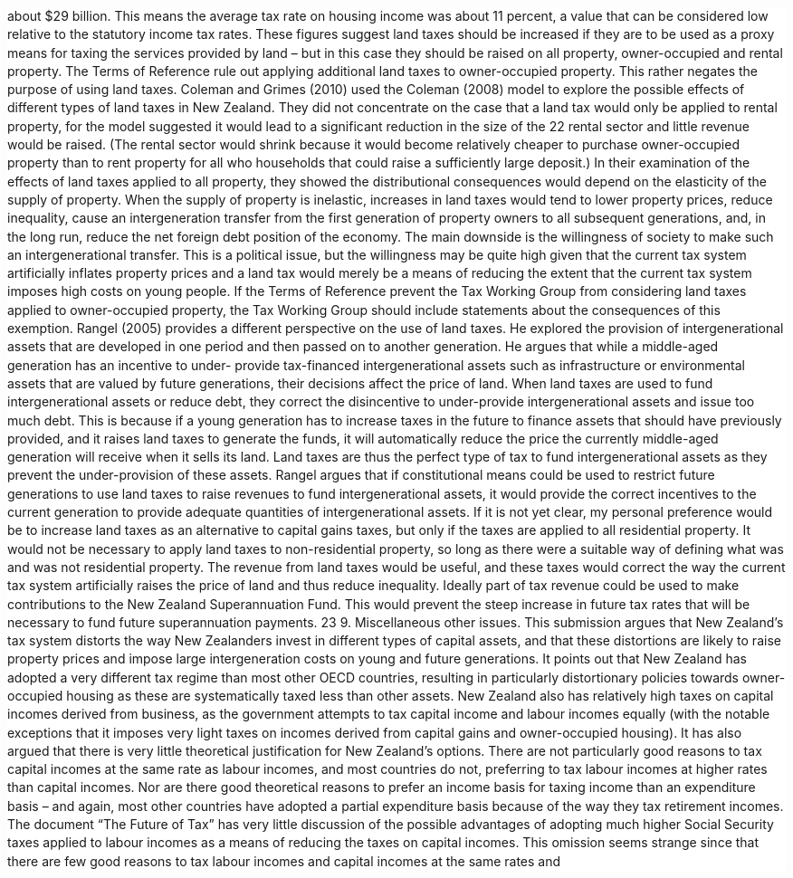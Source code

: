 about $29 billion. This means the average tax rate on housing income was about 11 percent, a value that can be considered low relative to the statutory income tax rates. These figures suggest land taxes should be increased if they are to be used as a proxy means for taxing the services provided by land – but in this case they should be raised on all property, owner-occupied and rental property. The Terms of Reference rule out applying additional land taxes to owner-occupied property. This rather negates the purpose of using land taxes. Coleman and Grimes (2010) used the Coleman (2008) model to explore the possible effects of different types of land taxes in New Zealand. They did not concentrate on the case that a land tax would only be applied to rental property, for the model suggested it would lead to a significant reduction in the size of the 22 rental sector and little revenue would be raised. (The rental sector would shrink because it would become relatively cheaper to purchase owner-occupied property than to rent property for all who households that could raise a sufficiently large deposit.) In their examination of the effects of land taxes applied to all property, they showed the distributional consequences would depend on the elasticity of the supply of property. When the supply of property is inelastic, increases in land taxes would tend to lower property prices, reduce inequality, cause an intergeneration transfer from the first generation of property owners to all subsequent generations, and, in the long run, reduce the net foreign debt position of the economy. The main downside is the willingness of society to make such an intergenerational transfer. This is a political issue, but the willingness may be quite high given that the current tax system artificially inflates property prices and a land tax would merely be a means of reducing the extent that the current tax system imposes high costs on young people. If the Terms of Reference prevent the Tax Working Group from considering land taxes applied to owner-occupied property, the Tax Working Group should include statements about the consequences of this exemption. Rangel (2005) provides a different perspective on the use of land taxes. He explored the provision of intergenerational assets that are developed in one period and then passed on to another generation. He argues that while a middle-aged generation has an incentive to under- provide tax-financed intergenerational assets such as infrastructure or environmental assets that are valued by future generations, their decisions affect the price of land. When land taxes are used to fund intergenerational assets or reduce debt, they correct the disincentive to under-provide intergenerational assets and issue too much debt. This is because if a young generation has to increase taxes in the future to finance assets that should have previously provided, and it raises land taxes to generate the funds, it will automatically reduce the price the currently middle-aged generation will receive when it sells its land. Land taxes are thus the perfect type of tax to fund intergenerational assets as they prevent the under-provision of these assets. Rangel argues that if constitutional means could be used to restrict future generations to use land taxes to raise revenues to fund intergenerational assets, it would provide the correct incentives to the current generation to provide adequate quantities of intergenerational assets. If it is not yet clear, my personal preference would be to increase land taxes as an alternative to capital gains taxes, but only if the taxes are applied to all residential property. It would not be necessary to apply land taxes to non-residential property, so long as there were a suitable way of defining what was and was not residential property. The revenue from land taxes would be useful, and these taxes would correct the way the current tax system artificially raises the price of land and thus reduce inequality. Ideally part of tax revenue could be used to make contributions to the New Zealand Superannuation Fund. This would prevent the steep increase in future tax rates that will be necessary to fund future superannuation payments. 23 9. Miscellaneous other issues. This submission argues that New Zealand’s tax system distorts the way New Zealanders invest in different types of capital assets, and that these distortions are likely to raise property prices and impose large intergeneration costs on young and future generations. It points out that New Zealand has adopted a very different tax regime than most other OECD countries, resulting in particularly distortionary policies towards owner-occupied housing as these are systematically taxed less than other assets. New Zealand also has relatively high taxes on capital incomes derived from business, as the government attempts to tax capital income and labour incomes equally (with the notable exceptions that it imposes very light taxes on incomes derived from capital gains and owner-occupied housing). It has also argued that there is very little theoretical justification for New Zealand’s options. There are not particularly good reasons to tax capital incomes at the same rate as labour incomes, and most countries do not, preferring to tax labour incomes at higher rates than capital incomes. Nor are there good theoretical reasons to prefer an income basis for taxing income than an expenditure basis – and again, most other countries have adopted a partial expenditure basis because of the way they tax retirement incomes. The document “The Future of Tax” has very little discussion of the possible advantages of adopting much higher Social Security taxes applied to labour incomes as a means of reducing the taxes on capital incomes. This omission seems strange since that there are few good reasons to tax labour incomes and capital incomes at the same rates and